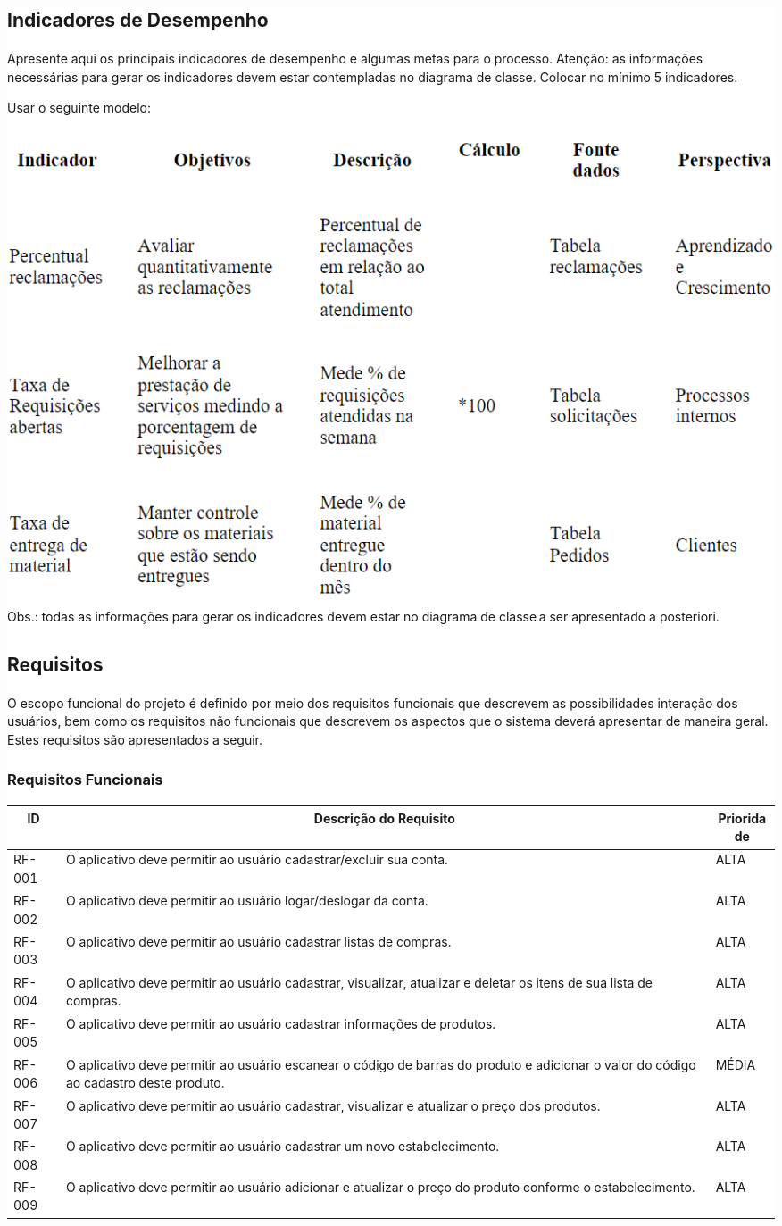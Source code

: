 ## Indicadores de Desempenho

Apresente aqui os principais indicadores de desempenho e algumas metas para o processo. Atenção: as informações necessárias para gerar os indicadores devem estar contempladas no diagrama de classe. Colocar no mínimo 5 indicadores. 

Usar o seguinte modelo: 

![Indicadores de Desempenho](img/02-indic-desemp.png)
Obs.: todas as informações para gerar os indicadores devem estar no diagrama de classe a ser apresentado a posteriori. 

## Requisitos

O escopo funcional do projeto é definido por meio dos requisitos funcionais que descrevem as possibilidades interação dos usuários, bem como os requisitos não funcionais que descrevem os aspectos que o sistema deverá apresentar de maneira geral. Estes requisitos são apresentados a seguir.

### Requisitos Funcionais

|ID    | Descrição do Requisito  | Prioridade |
|------|-----------------------------------------|----|
|RF-001| O aplicativo deve permitir ao usuário cadastrar/excluir sua conta. | ALTA | 
|RF-002| O aplicativo deve permitir ao usuário logar/deslogar da conta.   | ALTA |
|RF-003| O aplicativo deve permitir ao usuário cadastrar listas de compras.   | ALTA |
|RF-004| O aplicativo deve permitir ao usuário cadastrar, visualizar, atualizar e deletar os itens de sua lista de compras.   | ALTA |
|RF-005| O aplicativo deve permitir ao usuário cadastrar informações de produtos.   | ALTA |
|RF-006| O aplicativo deve permitir ao usuário escanear o código de barras do produto e adicionar o valor do código ao cadastro deste produto.   | MÉDIA |
|RF-007| O aplicativo deve permitir ao usuário cadastrar, visualizar e atualizar o preço dos produtos.   | ALTA |
|RF-008| O aplicativo deve permitir ao usuário cadastrar um novo estabelecimento.   | ALTA |
|RF-009| O aplicativo deve permitir ao usuário adicionar e atualizar o preço do produto conforme o estabelecimento.   | ALTA |